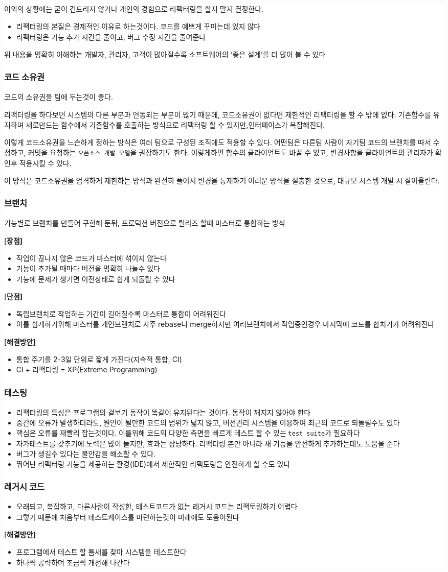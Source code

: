 이외의 상황에는 굳이 건드리지 않거나 개인의 경험으로 리팩터링을 할지 말지 결정한다.

- 리팩터링의 본질은 경제적인 이유로 하는것이다. 코드를 예쁘게 꾸미는데 있지 않다
- 리팩터링은 기능 추가 시간을 줄이고, 버그 수정 시간을 줄여준다

위 내용을 명확히 이해하는 개발자, 관리자, 고객이 많아질수록 소프트웨어의 ‘좋은 설계’를 더 많이 볼 수 있다

### 코드 소유권

코드의 소유권을 팀에 두는것이 좋다.

리팩터링을 하다보면 시스템의 다른 부분과 연동되는 부분이 많기 때문에, 코드소유권이 없다면 제한적인 리팩터링을 할 수 밖에 없다. 기존함수를 유지하며 새로만드는 함수에서 기존함수를 호출하는 방식으로 리팩터링 할 수 있지만,인터페이스가 복잡해진다.

이렇게 코드소유권을 느슨하게 정하는 방식은 여러 팀으로 구성된 조직에도 적용할 수 있다. 어떤팀은 다른팀 사람이 자기팀 코드의 브랜치를 따서 수정하고, 커밋을 요청하는 `오픈소스 개발 모델`을 권장하기도 한다. 이렇게하면 함수의 클라이언트도 바꿀 수 있고, 변경사항을 클라이언트의 관리자가 확인후 적용시킬 수 있다. 

이 방식은 코드소유권을 엄격하게 제한하는 방식과 완전히 풀어서 변경을 통제하기 어려운 방식을 절충한 것으로, 대규모 시스템 개발 시 잘어울린다.

### 브랜치

기능별로 브랜치를 만들어 구현해 둔뒤, 프로덕션 버전으로 릴리즈 할때 마스터로 통합하는 방식

[**장점]**

- 작업이 끊나지 않은 코드가 마스터에 섞이지 않는다
- 기능이 추가될 때마다 버전을 명확히 나눌수 있다
- 기능에 문제가 생기면 이전상태로 쉽게 되돌릴 수 있다

[**단점]**

- 독립브랜치로 작업하는 기간이 길어질수록 마스터로 통합이 어려워진다
- 이를 쉽게하기위해 마스터를 개인브랜치로 자주 rebase나 merge하지만 여러브랜치에서 작업중인경우 마지막에 코드를 합치기가 어려워진다

[**해결방안]**

- 통합 주기를 2-3일 단위로 짧게 가진다(지속적 통합, CI)
- CI + 리팩터링 = XP(Extreme Programming)

### 테스팅

- 리팩터링의 특성은 프로그램의 겉보기 동작이 똑같이 유지된다는 것이다. 동작이 깨지지 않아야 한다
- 중간에 오류가 발생하더라도, 원인이 될만한 코드의 범위가 넓지 않고, 버전관리 시스템을 이용하여 최근의 코드로 되돌릴수도 있다
- 핵심은 오류를 재빨리 잡는것이다. 이를위해 코드의 다양한 측면을 빠르게 테스트 할 수 있는 `test suite`가 필요하다
- 자가테스트를 갖추기에 노력은 많이 들지만, 효과는 상당하다. 리팩터링 뿐만 아니라 새 기능을 안전하게 추가하는데도 도움을 준다
- 버그가 생길수 있다는 불안감을 해소할 수 있다.
- 뛰어난 리팩터링 기능을 제공하는 환경(IDE)에서 제한적인 리팩토링을 안전하게 할 수도 있다

### 레거시 코드

- 오래되고, 복잡하고, 다른사람이 작성한, 테스트코드가 없는 레거시 코드는 리팩토링하기 어렵다
- 그렇기 때문에 처음부터 테스트케이스를 마련하는것이 미래에도 도움이된다

[**해결방안]**

- 프로그램에서 테스트 할 틈새를 찾아 시스템을 테스트한다
- 하나씩 공략하며 조금씩 개선해 나간다

